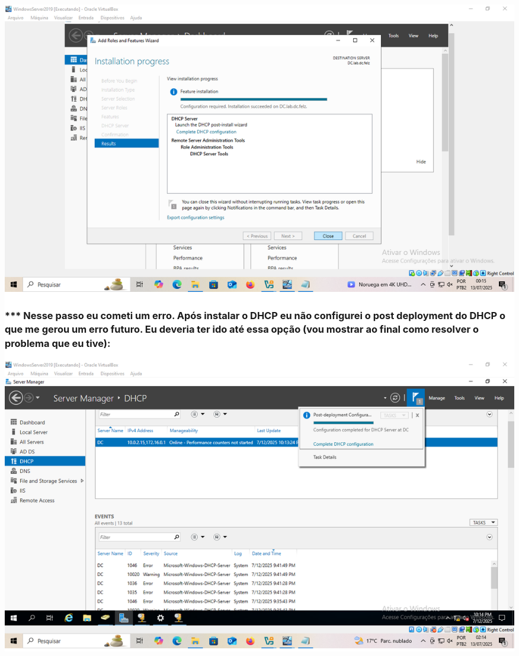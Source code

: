 ![DHCP4](https://github.com/lucasfelz/cybersecurity/blob/main/PersonalProjects/Project-Active-Directory-ADM%26vulnsExploitation/ScreenShoots-ProjectAD/Captura%20de%20Tela%20(74).png)

### *** Nesse passo eu cometi um erro. Após instalar o DHCP eu não configurei o post deployment do DHCP o que me gerou um erro futuro. Eu deveria ter ido até essa opção (vou mostrar ao final como resolver o problema que eu tive):
![DHCP5](https://github.com/lucasfelz/cybersecurity/blob/main/PersonalProjects/Project-Active-Directory-ADM%26vulnsExploitation/ScreenShoots-ProjectAD/Captura%20de%20Tela%20(125).png)

